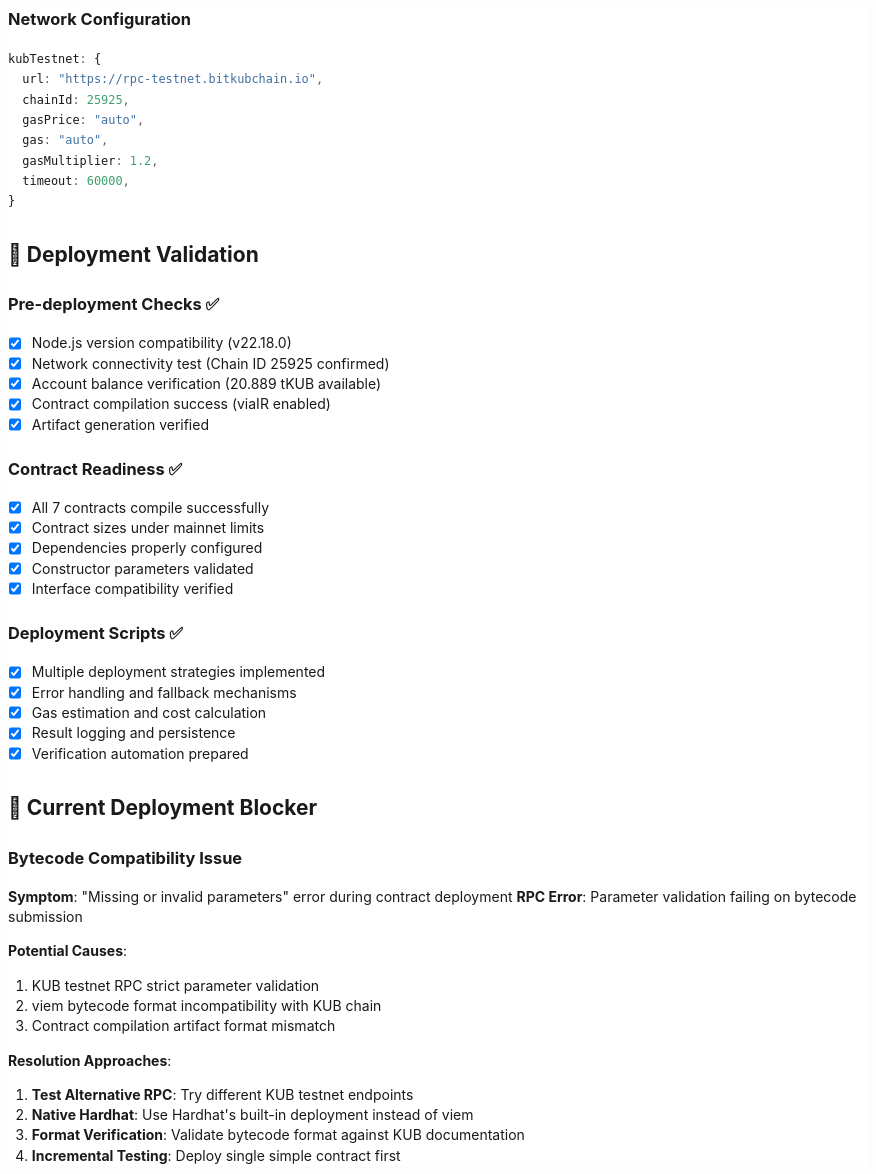 ### **Network Configuration**
```typescript
kubTestnet: {
  url: "https://rpc-testnet.bitkubchain.io",
  chainId: 25925,
  gasPrice: "auto",
  gas: "auto",
  gasMultiplier: 1.2,
  timeout: 60000,
}
```

## 🧪 **Deployment Validation**

### **Pre-deployment Checks ✅**
- [x] Node.js version compatibility (v22.18.0)
- [x] Network connectivity test (Chain ID 25925 confirmed)
- [x] Account balance verification (20.889 tKUB available)
- [x] Contract compilation success (viaIR enabled)
- [x] Artifact generation verified

### **Contract Readiness ✅**
- [x] All 7 contracts compile successfully
- [x] Contract sizes under mainnet limits
- [x] Dependencies properly configured
- [x] Constructor parameters validated
- [x] Interface compatibility verified

### **Deployment Scripts ✅**
- [x] Multiple deployment strategies implemented
- [x] Error handling and fallback mechanisms
- [x] Gas estimation and cost calculation
- [x] Result logging and persistence
- [x] Verification automation prepared

## 🚧 **Current Deployment Blocker**

### **Bytecode Compatibility Issue**
**Symptom**: "Missing or invalid parameters" error during contract deployment
**RPC Error**: Parameter validation failing on bytecode submission

**Potential Causes**:
1. KUB testnet RPC strict parameter validation
2. viem bytecode format incompatibility with KUB chain
3. Contract compilation artifact format mismatch

**Resolution Approaches**:
1. **Test Alternative RPC**: Try different KUB testnet endpoints
2. **Native Hardhat**: Use Hardhat's built-in deployment instead of viem
3. **Format Verification**: Validate bytecode format against KUB documentation
4. **Incremental Testing**: Deploy single simple contract first
